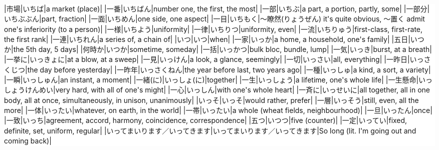 |市場|いちば|a market (place)|
|一番|いちばん|number one, the first, the most|
|一部|いちぶ|a part, a portion, partly, some|
|一部分|いちぶぶん|part, fraction|
|一面|いちめん|one side, one aspect|
|一目|いちもく|〜瞭然(りょうぜん) it's quite obvious, 〜置く admit one's inferiority (to a person)|
|一様|いちよう|uniformity|
|一律|いちりつ|uniformity, even|
|一流|いちりゅう|first-class, first-rate, the first rank|
|一連|いちれん|a series of, a chain of|
|いつ|いつ|when|
|一家|いっか|a home, a household, one's family|
|五日|いつか|the 5th day, 5 days|
|何時か|いつか|sometime, someday|
|一括|いっかつ|bulk bloc, bundle, lump|
|一気|いっき|burst, at a breath|
|一挙に|いっきょに|at a blow, at a sweep|
|一見|いっけん|a look, a glance, seemingly|
|一切|いっさい|all, everything|
|一昨日|いっさくじつ|the day before yesterday|
|一昨年|いっさくねん|the year before last, two years ago|
|一種|いっしゅ|a kind, a sort, a variety|
|一瞬|いっしゅん|an instant, a moment|
|一緒(に)|いっしょ(に)|together|
|一生|いっしょう|a lifetime, one's whole life|
|一生懸命|いっしょうけんめい|very hard, with all of one's might|
|一心|いっしん|with one's whole heart|
|一斉に|いっせいに|all together, all in one body, all at once, simultaneously, in unison, unanimously|
|いっそ|いっそ|would rather, prefer|
|一層|いっそう|still, even, all the more|
|一体|いったい|whatever, on earth, in the world|
|一帯|いったい|a whole (wheat fields, neighbourhood)|
|一旦|いったん|once|
|一致|いっち|agreement, accord, harmony, coincidence, correspondence|
|五つ|いつつ|five (counter)|
|一定|いってい|fixed, definite, set, uniform, regular|
|いってまいります／いってきます|いってまいります／いってきます|So long (lit. I'm going out and coming back)|